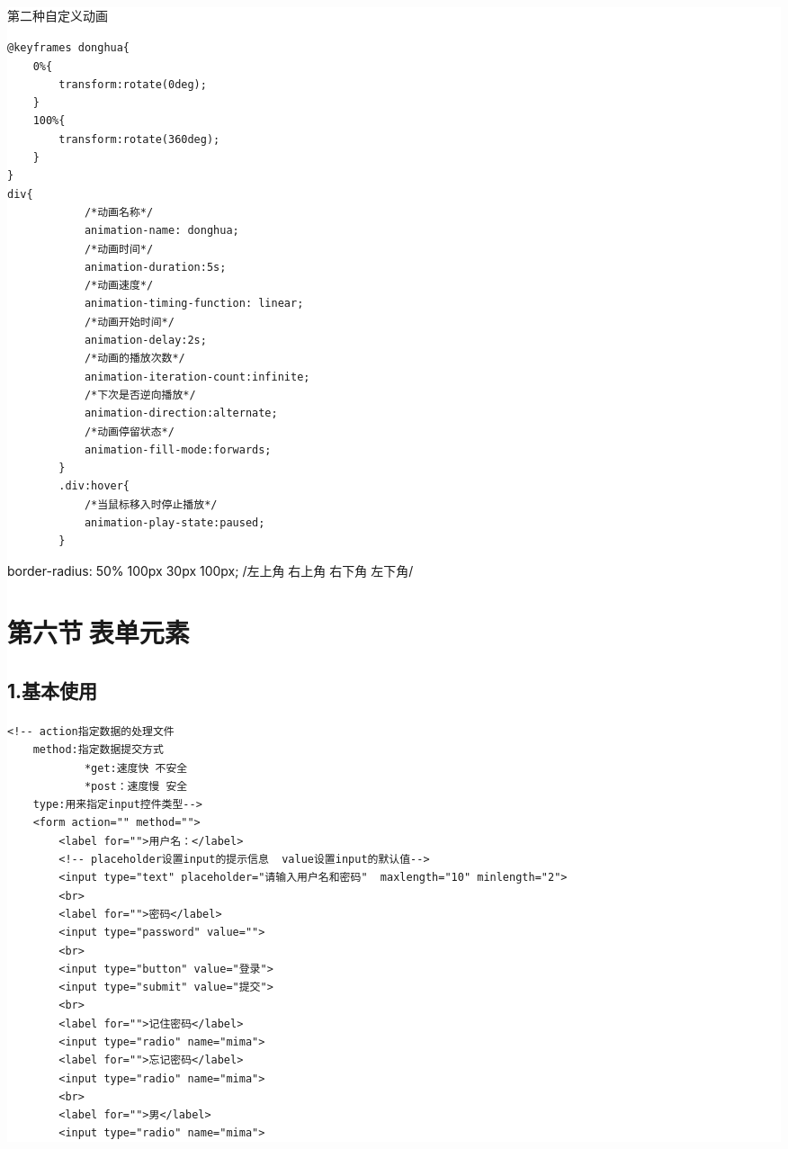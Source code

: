 第二种自定义动画

	@keyframes donghua{
		0%{
			transform:rotate(0deg);
		}
		100%{
			transform:rotate(360deg);
		}
	}
	div{
				/*动画名称*/
				animation-name: donghua;
				/*动画时间*/
				animation-duration:5s;
				/*动画速度*/
				animation-timing-function: linear;
				/*动画开始时间*/
				animation-delay:2s;
				/*动画的播放次数*/
				animation-iteration-count:infinite;
				/*下次是否逆向播放*/
				animation-direction:alternate;
				/*动画停留状态*/
				animation-fill-mode:forwards;  
			}
			.div:hover{
				/*当鼠标移入时停止播放*/
				animation-play-state:paused;
			}




border-radius: 50% 100px 30px 100px;		/左上角 右上角 右下角 左下角/



# 第六节   表单元素

## 1.基本使用

	<!-- action指定数据的处理文件 
		method:指定数据提交方式
				*get:速度快 不安全
				*post：速度慢 安全
		type:用来指定input控件类型-->
		<form action="" method="">
			<label for="">用户名：</label>
			<!-- placeholder设置input的提示信息  value设置input的默认值-->
			<input type="text" placeholder="请输入用户名和密码"  maxlength="10" minlength="2">
			<br>
			<label for="">密码</label>
			<input type="password" value="">
			<br>
			<input type="button" value="登录">
			<input type="submit" value="提交">
			<br>
			<label for="">记住密码</label>
			<input type="radio" name="mima">
			<label for="">忘记密码</label>
			<input type="radio" name="mima">
			<br>
			<label for="">男</label>
			<input type="radio" name="mima">